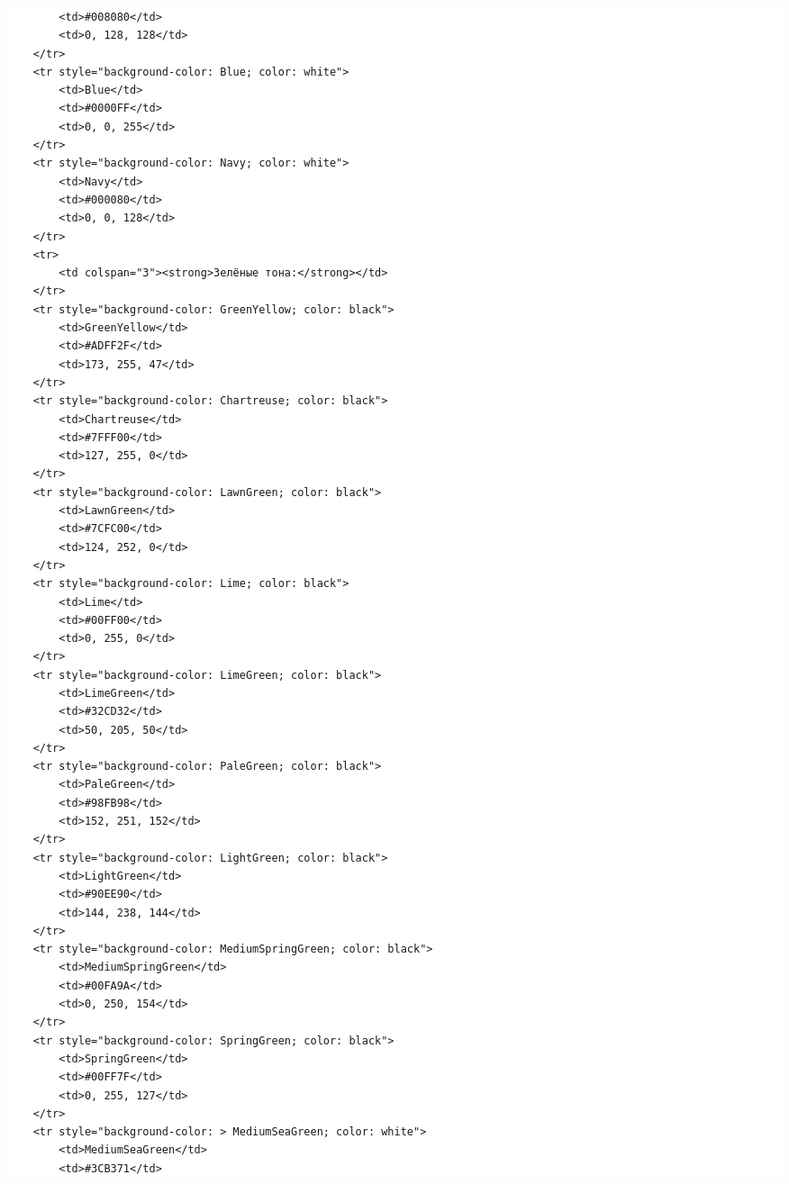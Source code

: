 			<td>#008080</td>
			<td>0, 128, 128</td>
		</tr>
		<tr style="background-color: Blue; color: white">
			<td>Blue</td>
			<td>#0000FF</td>
			<td>0, 0, 255</td>
		</tr>
		<tr style="background-color: Navy; color: white">
			<td>Navy</td>
			<td>#000080</td>
			<td>0, 0, 128</td>
		</tr>
		<tr>
			<td colspan="3"><strong>Зелёные тона:</strong></td>
		</tr>
		<tr style="background-color: GreenYellow; color: black">
			<td>GreenYellow</td>
			<td>#ADFF2F</td>
			<td>173, 255, 47</td>
		</tr>
		<tr style="background-color: Chartreuse; color: black">
			<td>Chartreuse</td>
			<td>#7FFF00</td>
			<td>127, 255, 0</td>
		</tr>
		<tr style="background-color: LawnGreen; color: black">
			<td>LawnGreen</td>
			<td>#7CFC00</td>
			<td>124, 252, 0</td>
		</tr>
		<tr style="background-color: Lime; color: black">
			<td>Lime</td>
			<td>#00FF00</td>
			<td>0, 255, 0</td>
		</tr>
		<tr style="background-color: LimeGreen; color: black">
			<td>LimeGreen</td>
			<td>#32CD32</td>
			<td>50, 205, 50</td>
		</tr>
		<tr style="background-color: PaleGreen; color: black">
			<td>PaleGreen</td>
			<td>#98FB98</td>
			<td>152, 251, 152</td>
		</tr>
		<tr style="background-color: LightGreen; color: black">
			<td>LightGreen</td>
			<td>#90EE90</td>
			<td>144, 238, 144</td>
		</tr>
		<tr style="background-color: MediumSpringGreen; color: black">
			<td>MediumSpringGreen</td>
			<td>#00FA9A</td>
			<td>0, 250, 154</td>
		</tr>
		<tr style="background-color: SpringGreen; color: black">
			<td>SpringGreen</td>
			<td>#00FF7F</td>
			<td>0, 255, 127</td>
		</tr>
		<tr style="background-color: > MediumSeaGreen; color: white">
			<td>MediumSeaGreen</td>
			<td>#3CB371</td>